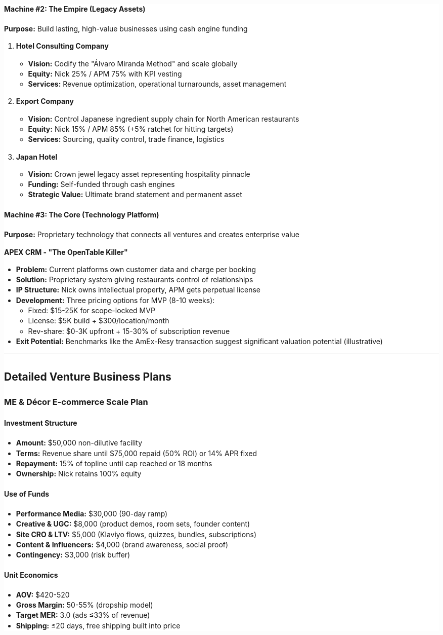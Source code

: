 #### Machine #2: The Empire (Legacy Assets)
**Purpose:** Build lasting, high-value businesses using cash engine funding

1. **Hotel Consulting Company**
   - **Vision:** Codify the "Álvaro Miranda Method" and scale globally
   - **Equity:** Nick 25% / APM 75% with KPI vesting
   - **Services:** Revenue optimization, operational turnarounds, asset management

2. **Export Company**
   - **Vision:** Control Japanese ingredient supply chain for North American restaurants
   - **Equity:** Nick 15% / APM 85% (+5% ratchet for hitting targets)
   - **Services:** Sourcing, quality control, trade finance, logistics

3. **Japan Hotel**
   - **Vision:** Crown jewel legacy asset representing hospitality pinnacle
   - **Funding:** Self-funded through cash engines
   - **Strategic Value:** Ultimate brand statement and permanent asset

#### Machine #3: The Core (Technology Platform)
**Purpose:** Proprietary technology that connects all ventures and creates enterprise value

**APEX CRM - "The OpenTable Killer"**
- **Problem:** Current platforms own customer data and charge per booking
- **Solution:** Proprietary system giving restaurants control of relationships
- **IP Structure:** Nick owns intellectual property, APM gets perpetual license
- **Development:** Three pricing options for MVP (8-10 weeks):
  - Fixed: $15-25K for scope-locked MVP
  - License: $5K build + $300/location/month
  - Rev-share: $0-3K upfront + 15-30% of subscription revenue
- **Exit Potential:** Benchmarks like the AmEx-Resy transaction suggest significant valuation potential (illustrative)

---

## Detailed Venture Business Plans

### ME & Décor E-commerce Scale Plan

#### Investment Structure
- **Amount:** $50,000 non-dilutive facility
- **Terms:** Revenue share until $75,000 repaid (50% ROI) or 14% APR fixed
- **Repayment:** 15% of topline until cap reached or 18 months
- **Ownership:** Nick retains 100% equity

#### Use of Funds
- **Performance Media:** $30,000 (90-day ramp)
- **Creative & UGC:** $8,000 (product demos, room sets, founder content)
- **Site CRO & LTV:** $5,000 (Klaviyo flows, quizzes, bundles, subscriptions)
- **Content & Influencers:** $4,000 (brand awareness, social proof)
- **Contingency:** $3,000 (risk buffer)

#### Unit Economics
- **AOV:** $420-520
- **Gross Margin:** 50-55% (dropship model)
- **Target MER:** 3.0 (ads ≤33% of revenue)
- **Shipping:** ≤20 days, free shipping built into price
